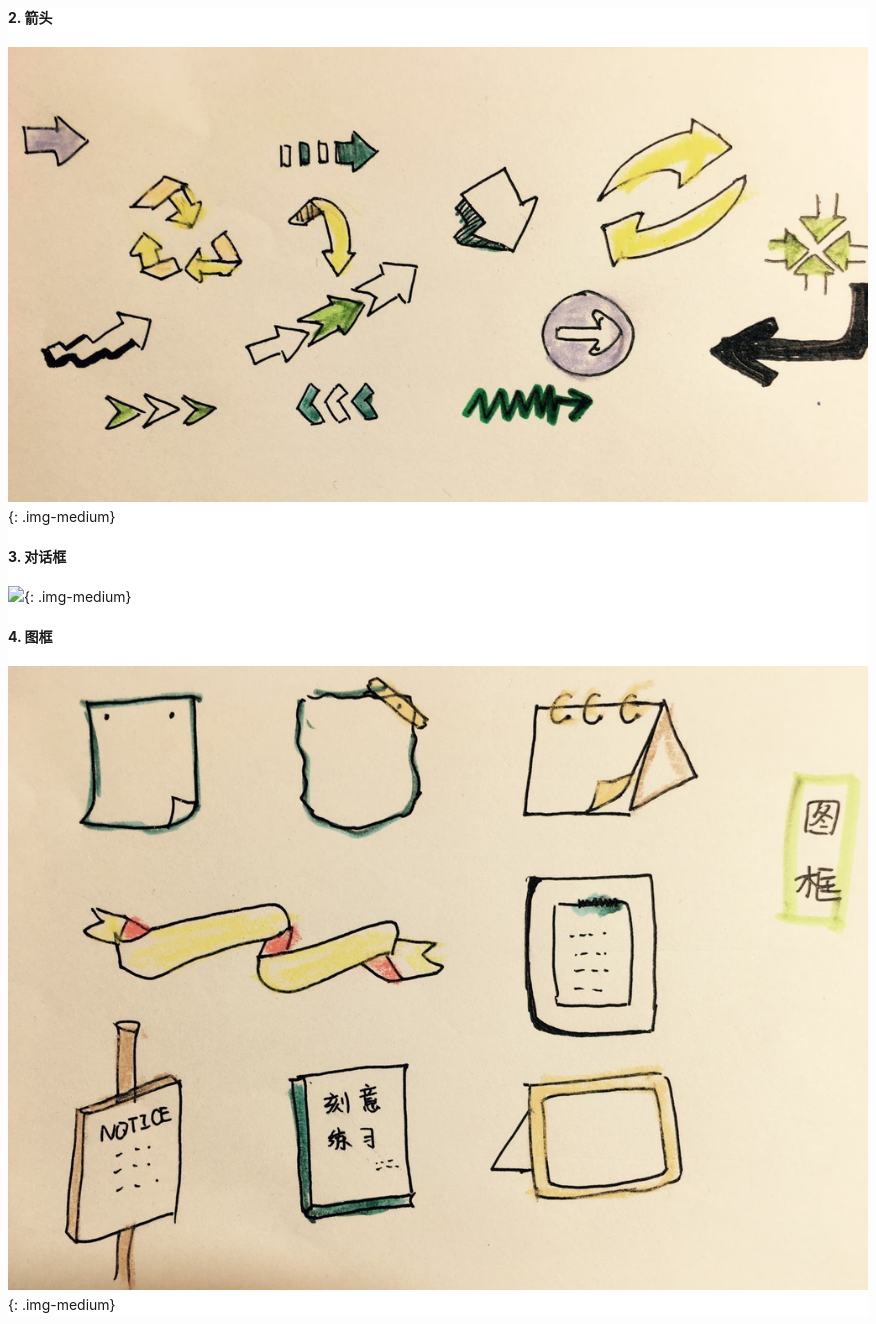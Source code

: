 #### 2. 箭头
![](/assets/img/2017/餐巾纸的背面-扩展创意-箭头.jpg){: .img-medium}

#### 3. 对话框
![](/assets/img/2017/餐巾纸的背面-扩展创意-对话框.jpg){: .img-medium}

#### 4. 图框
![](/assets/img/2017/餐巾纸的背面-扩展创意-图框.jpg){: .img-medium}